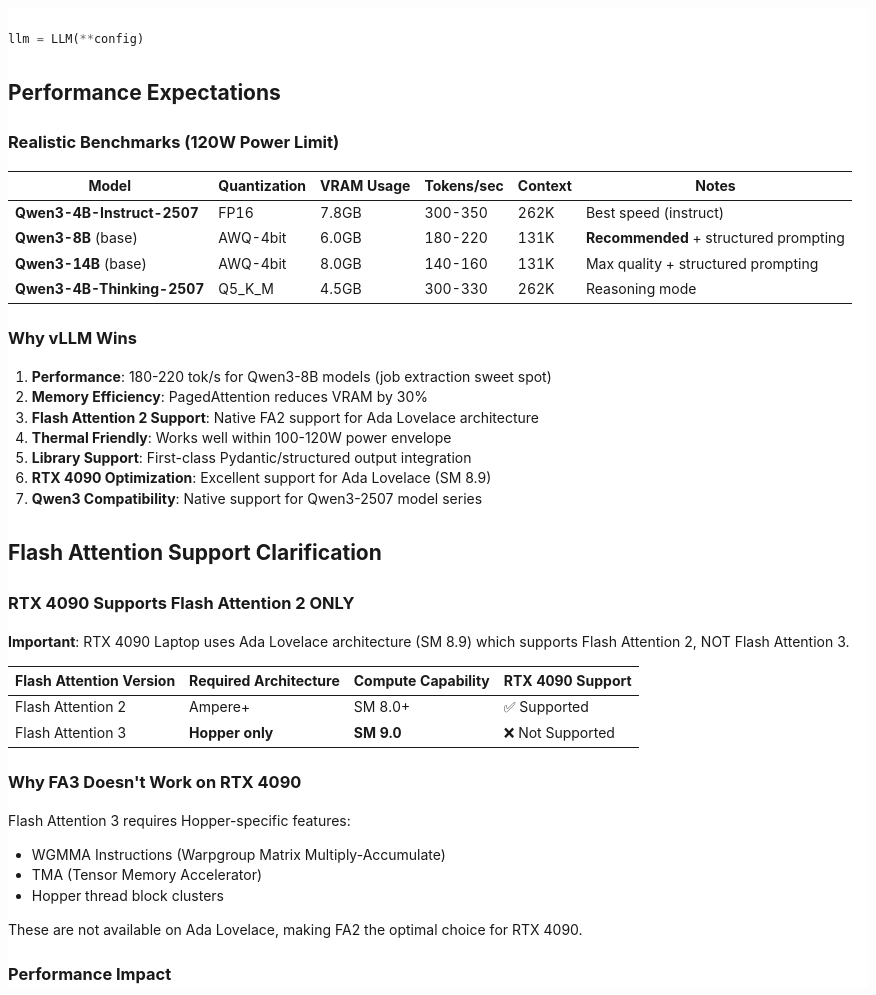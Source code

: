 ```python

llm = LLM(**config)
```

## Performance Expectations

### Realistic Benchmarks (120W Power Limit)

| Model | Quantization | VRAM Usage | Tokens/sec | Context | Notes |
|-------|--------------|------------|------------|---------|-------|
| **Qwen3-4B-Instruct-2507** | FP16 | 7.8GB | 300-350 | 262K | Best speed (instruct) |
| **Qwen3-8B** (base) | AWQ-4bit | 6.0GB | 180-220 | 131K | **Recommended** + structured prompting |
| **Qwen3-14B** (base) | AWQ-4bit | 8.0GB | 140-160 | 131K | Max quality + structured prompting |
| **Qwen3-4B-Thinking-2507** | Q5_K_M | 4.5GB | 300-330 | 262K | Reasoning mode |

### Why vLLM Wins

1. **Performance**: 180-220 tok/s for Qwen3-8B models (job extraction sweet spot)
2. **Memory Efficiency**: PagedAttention reduces VRAM by 30%
3. **Flash Attention 2 Support**: Native FA2 support for Ada Lovelace architecture
4. **Thermal Friendly**: Works well within 100-120W power envelope
5. **Library Support**: First-class Pydantic/structured output integration
6. **RTX 4090 Optimization**: Excellent support for Ada Lovelace (SM 8.9)
7. **Qwen3 Compatibility**: Native support for Qwen3-2507 model series

## Flash Attention Support Clarification

### RTX 4090 Supports Flash Attention 2 ONLY

**Important**: RTX 4090 Laptop uses Ada Lovelace architecture (SM 8.9) which supports Flash Attention 2, NOT Flash Attention 3.

| Flash Attention Version | Required Architecture | Compute Capability | RTX 4090 Support |
|------------------------|----------------------|-------------------|------------------|
| Flash Attention 2 | Ampere+ | SM 8.0+ | ✅ Supported |
| Flash Attention 3 | **Hopper only** | **SM 9.0** | ❌ Not Supported |

### Why FA3 Doesn't Work on RTX 4090

Flash Attention 3 requires Hopper-specific features:

- WGMMA Instructions (Warpgroup Matrix Multiply-Accumulate)
- TMA (Tensor Memory Accelerator)
- Hopper thread block clusters

These are not available on Ada Lovelace, making FA2 the optimal choice for RTX 4090.

### Performance Impact
